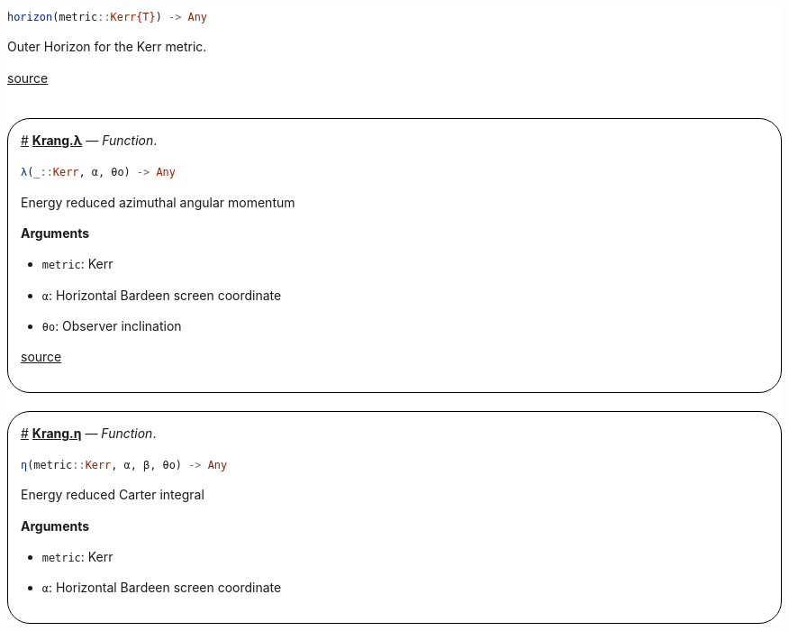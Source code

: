 


```julia
horizon(metric::Kerr{T}) -> Any

```


Outer Horizon for the Kerr metric.


[source](https://github.com/dchang10/Krang.jl/blob/9a0de42d02ff7a2809488c54acfb3ed027fd5bf4/src/metrics/Kerr/Kerr.jl#L20)

</div>
<br>
<div style='border-width:1px; border-style:solid; border-color:black; padding: 1em; border-radius: 25px;'>
<a id='Krang.λ' href='#Krang.λ'>#</a>&nbsp;<b><u>Krang.λ</u></b> &mdash; <i>Function</i>.




```julia
λ(_::Kerr, α, θo) -> Any

```


Energy reduced azimuthal angular momentum

**Arguments**
- `metric`: Kerr
  
- `α`: Horizontal Bardeen screen coordinate
  
- `θo`: Observer inclination
  


[source](https://github.com/dchang10/Krang.jl/blob/9a0de42d02ff7a2809488c54acfb3ed027fd5bf4/src/metrics/Kerr/misc.jl#L112)

</div>
<br>
<div style='border-width:1px; border-style:solid; border-color:black; padding: 1em; border-radius: 25px;'>
<a id='Krang.η' href='#Krang.η'>#</a>&nbsp;<b><u>Krang.η</u></b> &mdash; <i>Function</i>.




```julia
η(metric::Kerr, α, β, θo) -> Any

```


Energy reduced Carter integral

**Arguments**
- `metric`: Kerr
  
- `α`: Horizontal Bardeen screen coordinate
  